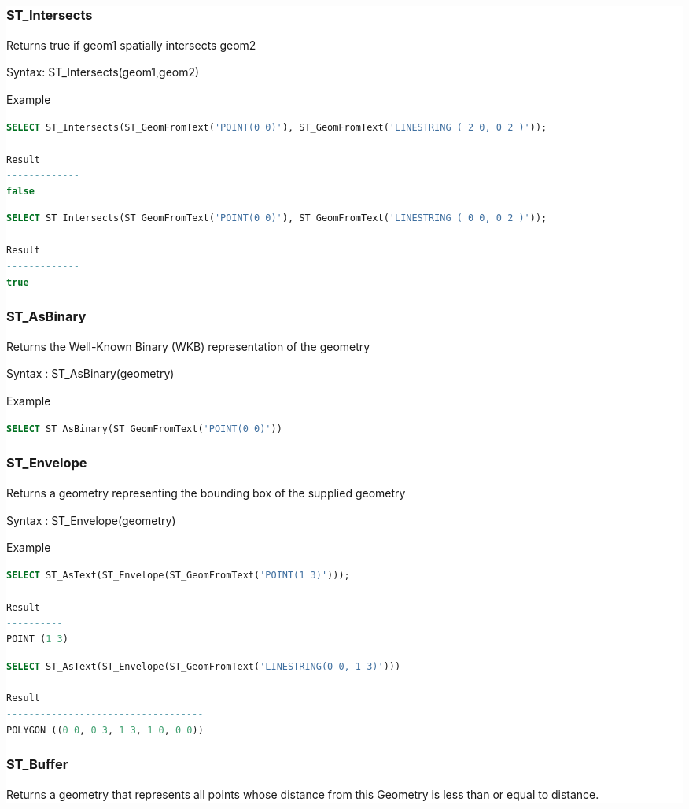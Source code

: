 ### ST_Intersects
Returns true if geom1 spatially intersects geom2

Syntax: ST_Intersects(geom1,geom2)

Example

```SQL
SELECT ST_Intersects(ST_GeomFromText('POINT(0 0)'), ST_GeomFromText('LINESTRING ( 2 0, 0 2 )'));

Result
-------------
false
```

```SQL
SELECT ST_Intersects(ST_GeomFromText('POINT(0 0)'), ST_GeomFromText('LINESTRING ( 0 0, 0 2 )'));

Result
-------------
true
```

### ST_AsBinary
Returns the Well-Known Binary (WKB) representation of the geometry

Syntax :  ST_AsBinary(geometry)

Example

```SQL
SELECT ST_AsBinary(ST_GeomFromText('POINT(0 0)'))
```
### ST_Envelope 
Returns a geometry representing the bounding box of the supplied geometry

Syntax : ST_Envelope(geometry)

Example 

```SQL
SELECT ST_AsText(ST_Envelope(ST_GeomFromText('POINT(1 3)')));

Result
----------
POINT (1 3)
```

```SQL
SELECT ST_AsText(ST_Envelope(ST_GeomFromText('LINESTRING(0 0, 1 3)')))

Result
-----------------------------------
POLYGON ((0 0, 0 3, 1 3, 1 0, 0 0))
```
### ST_Buffer
Returns a geometry that represents all points whose distance from this Geometry is less than or equal to distance.
